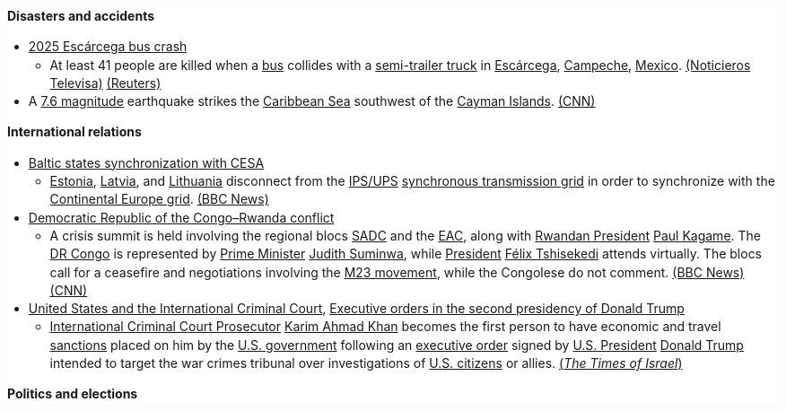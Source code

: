 **Disasters and accidents**

* [2025 Escárcega bus crash](/wiki/2025_Esc%C3%A1rcega_bus_crash "2025 Escárcega bus crash")
  + At least 41 people are killed when a [bus](/wiki/Bus "Bus") collides with a [semi-trailer truck](/wiki/Semi-trailer_truck "Semi-trailer truck") in [Escárcega](/wiki/Esc%C3%A1rcega "Escárcega"), [Campeche](/wiki/Campeche "Campeche"), [Mexico](/wiki/Mexico "Mexico"). [(Noticieros Televisa)](https://www.nmas.com.mx/quintana-roo/accidente-escarcega-campeche-hoy-choque-trailer-autobus-deja-varios-muertos/) [(Reuters)](https://www.reuters.com/world/americas/more-than-three-dozen-killed-bus-accident-southern-mexico-local-media-says-2025-02-08/)
* A [7.6 magnitude](/wiki/Richter_scale "Richter scale") earthquake strikes the [Caribbean Sea](/wiki/Caribbean_Sea "Caribbean Sea") southwest of the [Cayman Islands](/wiki/Cayman_Islands "Cayman Islands"). [(CNN)](https://edition.cnn.com/2025/02/08/americas/earthquake-caribbean-tsunami-warning-puerto-rico-virgin-intl-latam/index.html)

**International relations**

* [Baltic states synchronization with CESA](/wiki/Baltic_states_synchronization_with_CESA "Baltic states synchronization with CESA")
  + [Estonia](/wiki/Estonia "Estonia"), [Latvia](/wiki/Latvia "Latvia"), and [Lithuania](/wiki/Lithuania "Lithuania") disconnect from the [IPS/UPS](/wiki/IPS/UPS "IPS/UPS") [synchronous transmission grid](/wiki/Wide_area_synchronous_grid "Wide area synchronous grid") in order to synchronize with the [Continental Europe grid](/wiki/Continental_Europe_Synchronous_Area "Continental Europe Synchronous Area"). [(BBC News)](https://www.bbc.com/news/articles/c627d55v07go)
* [Democratic Republic of the Congo–Rwanda conflict](/wiki/Democratic_Republic_of_the_Congo%E2%80%93Rwanda_conflict "Democratic Republic of the Congo–Rwanda conflict")
  + A crisis summit is held involving the regional blocs [SADC](/wiki/Southern_African_Development_Community "Southern African Development Community") and the [EAC](/wiki/East_African_Community "East African Community"), along with [Rwandan President](/wiki/President_of_Rwanda "President of Rwanda") [Paul Kagame](/wiki/Paul_Kagame "Paul Kagame"). The [DR Congo](/wiki/DR_Congo "DR Congo") is represented by [Prime Minister](/wiki/Prime_Minister_of_the_Democratic_Republic_of_the_Congo "Prime Minister of the Democratic Republic of the Congo") [Judith Suminwa](/wiki/Judith_Suminwa "Judith Suminwa"), while [President](/wiki/President_of_the_Democratic_Republic_of_the_Congo "President of the Democratic Republic of the Congo") [Félix Tshisekedi](/wiki/F%C3%A9lix_Tshisekedi "Félix Tshisekedi") attends virtually. The blocs call for a ceasefire and negotiations involving the [M23 movement](/wiki/March_23_Movement "March 23 Movement"), while the Congolese do not comment. [(BBC News)](https://www.bbc.com/news/articles/cew5q04q427o) [(CNN)](https://www.cnn.com/2025/02/08/africa/eastern-southern-african-leaders-unprecedented-summit-congo-intl/index.html)
* [United States and the International Criminal Court](/wiki/United_States_and_the_International_Criminal_Court "United States and the International Criminal Court"), [Executive orders in the second presidency of Donald Trump](/wiki/List_of_executive_orders_in_the_second_presidency_of_Donald_Trump "List of executive orders in the second presidency of Donald Trump")
  + [International Criminal Court Prosecutor](/wiki/Prosecutor_of_the_International_Criminal_Court "Prosecutor of the International Criminal Court") [Karim Ahmad Khan](/wiki/Karim_Ahmad_Khan "Karim Ahmad Khan") becomes the first person to have economic and travel [sanctions](/wiki/United_States_government_sanctions "United States government sanctions") placed on him by the [U.S. government](/wiki/U.S._government "U.S. government") following an [executive order](/wiki/Executive_order "Executive order") signed by [U.S. President](/wiki/President_of_the_United_States "President of the United States") [Donald Trump](/wiki/Donald_Trump "Donald Trump") intended to target the war crimes tribunal over investigations of [U.S. citizens](/wiki/U.S._citizens "U.S. citizens") or allies. [(*The Times of Israel*)](https://www.timesofisrael.com/icc-prosecutor-is-first-court-official-to-be-targeted-after-trump-restores-sanctions/)

**Politics and elections**
